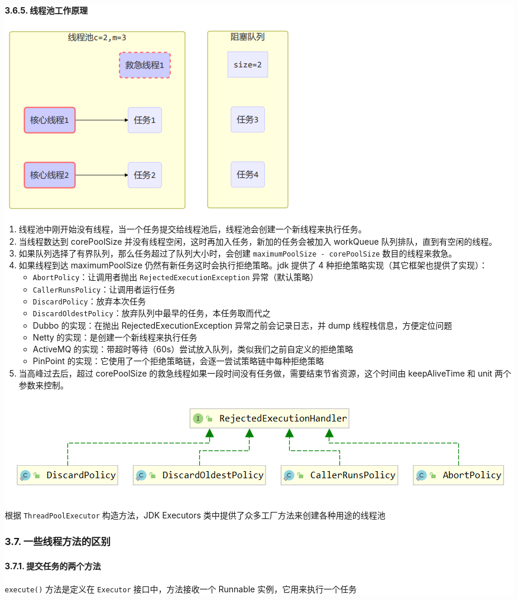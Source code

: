 #### 3.6.5. 线程池工作原理

![](images/493624916245949.png)

1. 线程池中刚开始没有线程，当一个任务提交给线程池后，线程池会创建一个新线程来执行任务。
2. 当线程数达到 corePoolSize 并没有线程空闲，这时再加入任务，新加的任务会被加入 workQueue 队列排队，直到有空闲的线程。
3. 如果队列选择了有界队列，那么任务超过了队列大小时，会创建 `maximumPoolSize - corePoolSize` 数目的线程来救急。
4. 如果线程到达 maximumPoolSize 仍然有新任务这时会执行拒绝策略。jdk 提供了 4 种拒绝策略实现（其它框架也提供了实现）：
    - `AbortPolicy`：让调用者抛出 `RejectedExecutionException` 异常（默认策略）
    - `CallerRunsPolicy`：让调用者运行任务
    - `DiscardPolicy`：放弃本次任务
    - `DiscardOldestPolicy`：放弃队列中最早的任务，本任务取而代之
    - Dubbo 的实现：在抛出 RejectedExecutionException 异常之前会记录日志，并 dump 线程栈信息，方便定位问题
    - Netty 的实现：是创建一个新线程来执行任务
    - ActiveMQ 的实现：带超时等待（60s）尝试放入队列，类似我们之前自定义的拒绝策略
    - PinPoint 的实现：它使用了一个拒绝策略链，会逐一尝试策略链中每种拒绝策略
5. 当高峰过去后，超过 corePoolSize 的救急线程如果一段时间没有任务做，需要结束节省资源，这个时间由 keepAliveTime 和 unit 两个参数来控制。

![](images/30691817241703.png)

根据 `ThreadPoolExecutor` 构造方法，JDK Executors 类中提供了众多工厂方法来创建各种用途的线程池

### 3.7. 一些线程方法的区别

#### 3.7.1. 提交任务的两个方法

`execute()` 方法是定义在 `Executor` 接口中，方法接收一个 Runnable 实例，它用来执行一个任务
